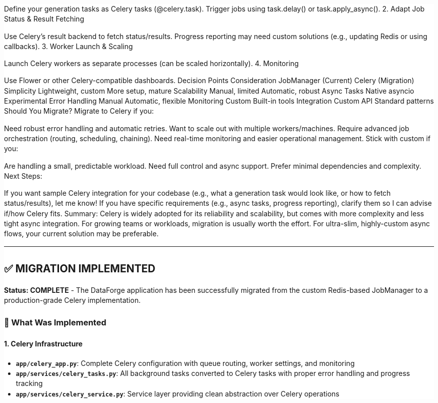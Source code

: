 Define your generation tasks as Celery tasks (@celery.task).
Trigger jobs using task.delay() or task.apply_async().
2. Adapt Job Status & Result Fetching

Use Celery’s result backend to fetch status/results.
Progress reporting may need custom solutions (e.g., updating Redis or using callbacks).
3. Worker Launch & Scaling

Launch Celery workers as separate processes (can be scaled horizontally).
4. Monitoring

Use Flower or other Celery-compatible dashboards.
Decision Points
Consideration	JobManager (Current)	Celery (Migration)
Simplicity	Lightweight, custom	More setup, mature
Scalability	Manual, limited	Automatic, robust
Async Tasks	Native asyncio	Experimental
Error Handling	Manual	Automatic, flexible
Monitoring	Custom	Built-in tools
Integration	Custom API	Standard patterns
Should You Migrate?
Migrate to Celery if you:

Need robust error handling and automatic retries.
Want to scale out with multiple workers/machines.
Require advanced job orchestration (routing, scheduling, chaining).
Need real-time monitoring and easier operational management.
Stick with custom if you:

Are handling a small, predictable workload.
Need full control and async support.
Prefer minimal dependencies and complexity.
Next Steps:

If you want sample Celery integration for your codebase (e.g., what a generation task would look like, or how to fetch status/results), let me know!
If you have specific requirements (e.g., async tasks, progress reporting), clarify them so I can advise if/how Celery fits.
Summary:
Celery is widely adopted for its reliability and scalability, but comes with more complexity and less tight async integration. For growing teams or workloads, migration is usually worth the effort. For ultra-slim, highly-custom async flows, your current solution may be preferable.

---

## ✅ MIGRATION IMPLEMENTED

**Status: COMPLETE** - The DataForge application has been successfully migrated from the custom Redis-based JobManager to a production-grade Celery implementation.

### 🚀 What Was Implemented

#### 1. **Celery Infrastructure**
- **`app/celery_app.py`**: Complete Celery configuration with queue routing, worker settings, and monitoring
- **`app/services/celery_tasks.py`**: All background tasks converted to Celery tasks with proper error handling and progress tracking
- **`app/services/celery_service.py`**: Service layer providing clean abstraction over Celery operations
